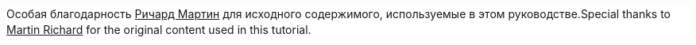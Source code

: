 <span data-ttu-id="752a5-200">Особая благодарность [Ричард Мартин](https://social.msdn.microsoft.com/profile/Martin+Richard) для исходного содержимого, используемые в этом руководстве.</span><span class="sxs-lookup"><span data-stu-id="752a5-200">Special thanks to [Martin Richard](https://social.msdn.microsoft.com/profile/Martin+Richard) for the original content used in this tutorial.</span></span>

